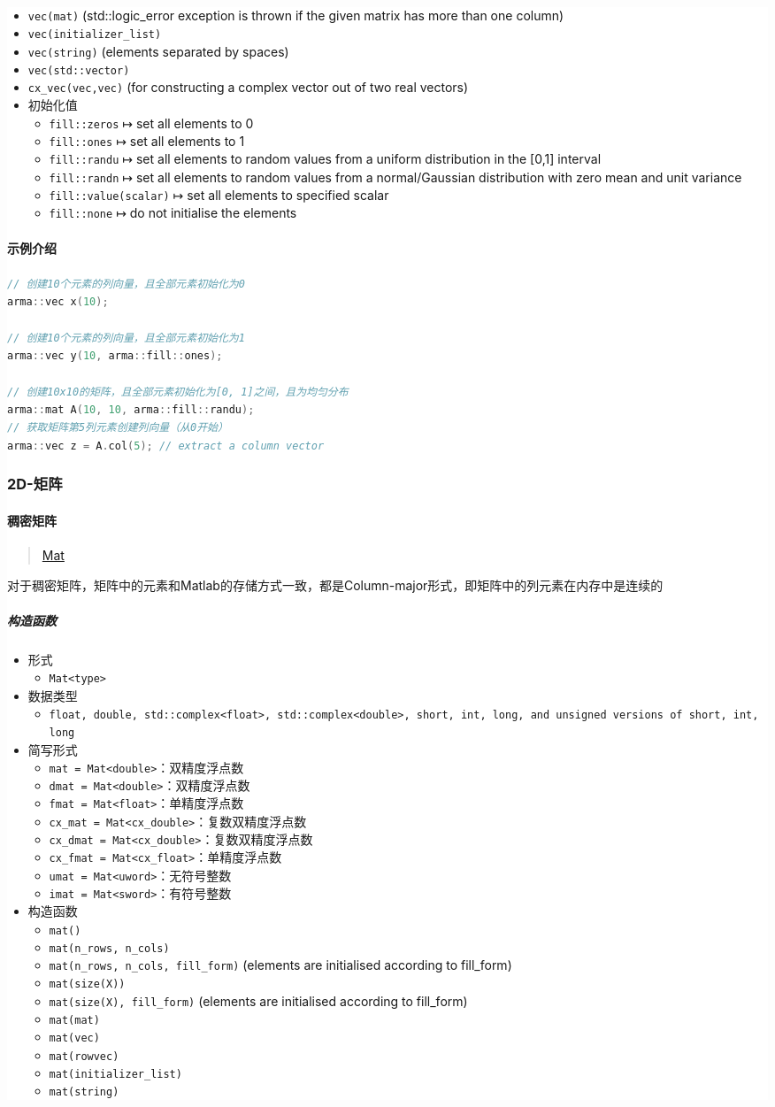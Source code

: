   - `vec(mat)`        (std::logic_error exception is thrown if the given matrix has more than one column)
  - `vec(initializer_list)`
  - `vec(string)`        (elements separated by spaces)
  - `vec(std::vector)`
  - `cx_vec(vec,vec)`        (for constructing a complex vector out of two real vectors)
- 初始化值
  - `fill::zeros` ↦ set all elements to 0
  - `fill::ones` ↦ set all elements to 1
  - `fill::randu` ↦ set all elements to random values from a uniform distribution in the [0,1] interval
  - `fill::randn` ↦ set all elements to random values from a normal/Gaussian distribution with zero mean and unit variance
  - `fill::value(scalar)`     ↦ set all elements to specified scalar
  - `fill::none` ↦ do not initialise the elements

#### 示例介绍

```cpp
// 创建10个元素的列向量，且全部元素初始化为0
arma::vec x(10);

// 创建10个元素的列向量，且全部元素初始化为1
arma::vec y(10, arma::fill::ones);

// 创建10x10的矩阵，且全部元素初始化为[0, 1]之间，且为均匀分布
arma::mat A(10, 10, arma::fill::randu);
// 获取矩阵第5列元素创建列向量（从0开始）
arma::vec z = A.col(5); // extract a column vector
```

### 2D-矩阵

#### 稠密矩阵

> [Mat<type>](https://arma.sourceforge.net/docs.html#Mat)

对于稠密矩阵，矩阵中的元素和Matlab的存储方式一致，都是Column-major形式，即矩阵中的列元素在内存中是连续的

##### 构造函数

- 形式
  - `Mat<type>`
- 数据类型
  - `float, double, std::complex<float>, std::complex<double>, short, int, long, and unsigned versions of short, int, long`
- 简写形式
  - `mat = Mat<double>`：双精度浮点数
  - `dmat = Mat<double>`：双精度浮点数
  - `fmat = Mat<float>`：单精度浮点数
  - `cx_mat = Mat<cx_double>`：复数双精度浮点数
  - `cx_dmat = Mat<cx_double>`：复数双精度浮点数
  - `cx_fmat = Mat<cx_float>`：单精度浮点数
  - `umat = Mat<uword>`：无符号整数
  - `imat = Mat<sword>`：有符号整数
- 构造函数
  - `mat()`
  - `mat(n_rows, n_cols)`
  - `mat(n_rows, n_cols, fill_form)`        (elements are initialised according to fill_form)
  - `mat(size(X))`
  - `mat(size(X), fill_form)`        (elements are initialised according to fill_form)
  - `mat(mat)`
  - `mat(vec)`
  - `mat(rowvec)`
  - `mat(initializer_list)`
  - `mat(string)`